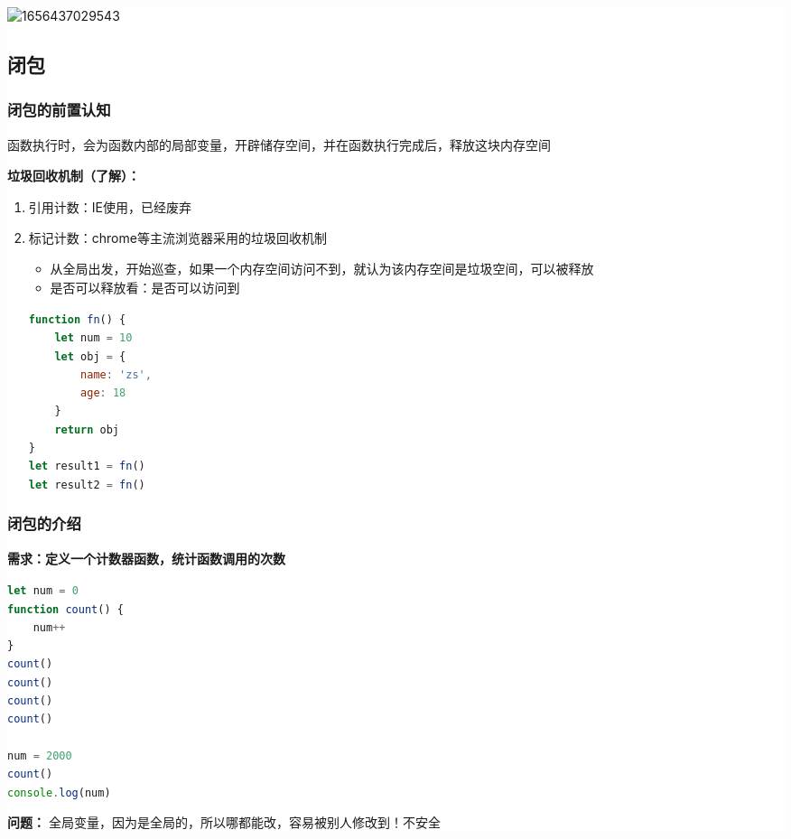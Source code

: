 ```jsx

```

![1656437029543](assets/1656437029543.png)

## 闭包

### 闭包的前置认知

函数执行时，会为函数内部的局部变量，开辟储存空间，并在函数执行完成后，释放这块内存空间

**垃圾回收机制（了解）：**

1. 引用计数：IE使用，已经废弃

2. 标记计数：chrome等主流浏览器采用的垃圾回收机制

   - 从全局出发，开始巡查，如果一个内存空间访问不到，就认为该内存空间是垃圾空间，可以被释放
   - 是否可以释放看：是否可以访问到

   ```js
   function fn() {
       let num = 10
       let obj = {
           name: 'zs',
           age: 18
       }
       return obj
   }
   let result1 = fn()
   let result2 = fn()
   ```

### 闭包的介绍

**需求：定义一个计数器函数，统计函数调用的次数**

```js
let num = 0
function count() {
    num++
}
count()
count()
count()
count()

num = 2000
count()
console.log(num)
```

**问题：** 全局变量，因为是全局的，所以哪都能改，容易被别人修改到！不安全
